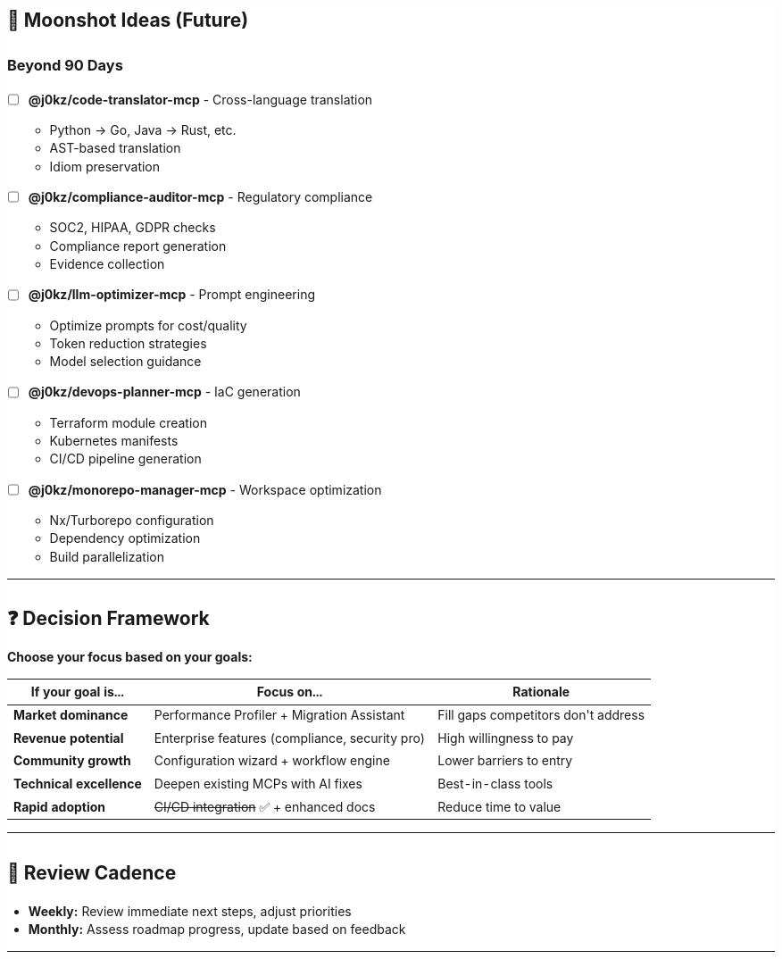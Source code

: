 
## 🚀 Moonshot Ideas (Future)

### Beyond 90 Days

- [ ] **@j0kz/code-translator-mcp** - Cross-language translation
  - Python → Go, Java → Rust, etc.
  - AST-based translation
  - Idiom preservation

- [ ] **@j0kz/compliance-auditor-mcp** - Regulatory compliance
  - SOC2, HIPAA, GDPR checks
  - Compliance report generation
  - Evidence collection

- [ ] **@j0kz/llm-optimizer-mcp** - Prompt engineering
  - Optimize prompts for cost/quality
  - Token reduction strategies
  - Model selection guidance

- [ ] **@j0kz/devops-planner-mcp** - IaC generation
  - Terraform module creation
  - Kubernetes manifests
  - CI/CD pipeline generation

- [ ] **@j0kz/monorepo-manager-mcp** - Workspace optimization
  - Nx/Turborepo configuration
  - Dependency optimization
  - Build parallelization

---

## ❓ Decision Framework

**Choose your focus based on your goals:**

| If your goal is...       | Focus on...                                    | Rationale                           |
| ------------------------ | ---------------------------------------------- | ----------------------------------- |
| **Market dominance**     | Performance Profiler + Migration Assistant     | Fill gaps competitors don't address |
| **Revenue potential**    | Enterprise features (compliance, security pro) | High willingness to pay             |
| **Community growth**     | Configuration wizard + workflow engine         | Lower barriers to entry             |
| **Technical excellence** | Deepen existing MCPs with AI fixes             | Best-in-class tools                 |
| **Rapid adoption**       | ~~CI/CD integration~~ ✅ + enhanced docs       | Reduce time to value                |

---

## 🔄 Review Cadence

- **Weekly:** Review immediate next steps, adjust priorities
- **Monthly:** Assess roadmap progress, update based on feedback

---